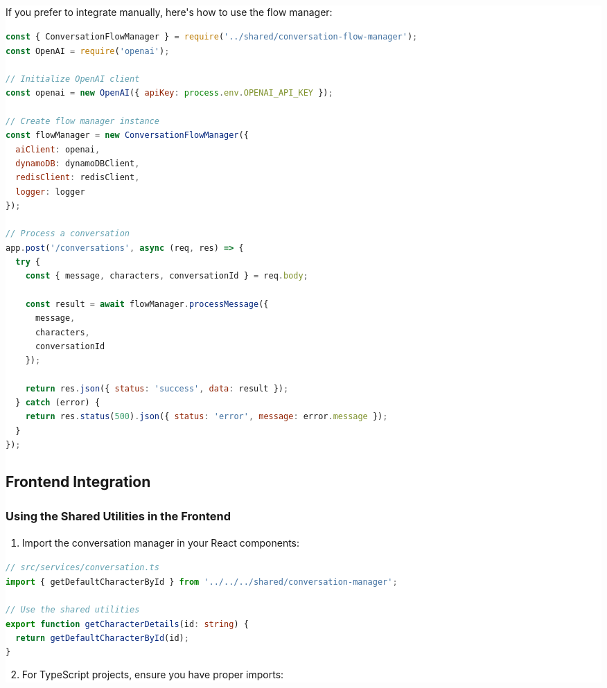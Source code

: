 If you prefer to integrate manually, here's how to use the flow manager:

```javascript
const { ConversationFlowManager } = require('../shared/conversation-flow-manager');
const OpenAI = require('openai');

// Initialize OpenAI client
const openai = new OpenAI({ apiKey: process.env.OPENAI_API_KEY });

// Create flow manager instance
const flowManager = new ConversationFlowManager({
  aiClient: openai,
  dynamoDB: dynamoDBClient,
  redisClient: redisClient,
  logger: logger
});

// Process a conversation
app.post('/conversations', async (req, res) => {
  try {
    const { message, characters, conversationId } = req.body;
    
    const result = await flowManager.processMessage({
      message,
      characters,
      conversationId
    });
    
    return res.json({ status: 'success', data: result });
  } catch (error) {
    return res.status(500).json({ status: 'error', message: error.message });
  }
});
```

## Frontend Integration

### Using the Shared Utilities in the Frontend

1. Import the conversation manager in your React components:

```typescript
// src/services/conversation.ts
import { getDefaultCharacterById } from '../../../shared/conversation-manager';

// Use the shared utilities
export function getCharacterDetails(id: string) {
  return getDefaultCharacterById(id);
}
```

2. For TypeScript projects, ensure you have proper imports:
